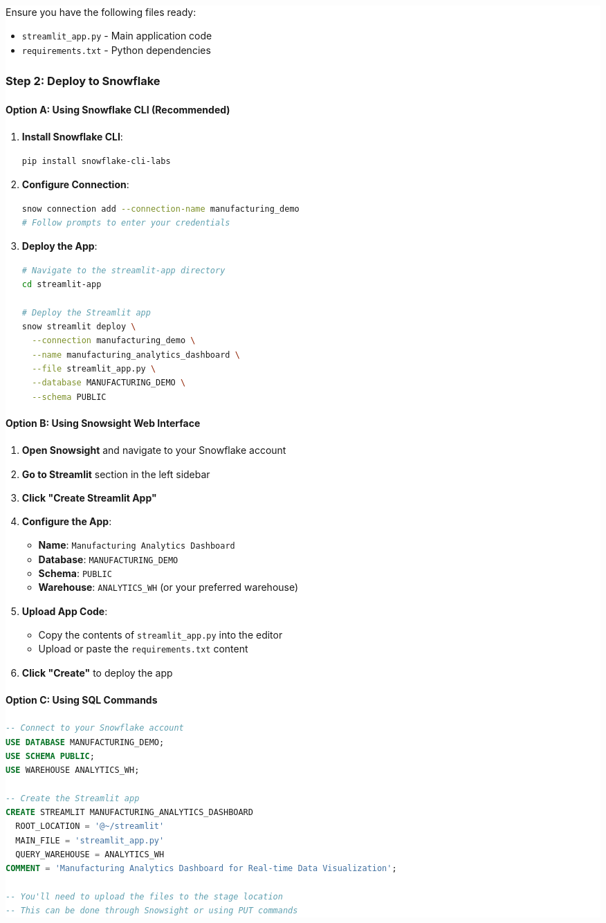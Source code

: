 Ensure you have the following files ready:
- `streamlit_app.py` - Main application code
- `requirements.txt` - Python dependencies

### Step 2: Deploy to Snowflake

#### Option A: Using Snowflake CLI (Recommended)

1. **Install Snowflake CLI**:
   ```bash
   pip install snowflake-cli-labs
   ```

2. **Configure Connection**:
   ```bash
   snow connection add --connection-name manufacturing_demo
   # Follow prompts to enter your credentials
   ```

3. **Deploy the App**:
   ```bash
   # Navigate to the streamlit-app directory
   cd streamlit-app
   
   # Deploy the Streamlit app
   snow streamlit deploy \
     --connection manufacturing_demo \
     --name manufacturing_analytics_dashboard \
     --file streamlit_app.py \
     --database MANUFACTURING_DEMO \
     --schema PUBLIC
   ```

#### Option B: Using Snowsight Web Interface

1. **Open Snowsight** and navigate to your Snowflake account
2. **Go to Streamlit** section in the left sidebar
3. **Click "Create Streamlit App"**
4. **Configure the App**:
   - **Name**: `Manufacturing Analytics Dashboard`
   - **Database**: `MANUFACTURING_DEMO`
   - **Schema**: `PUBLIC`
   - **Warehouse**: `ANALYTICS_WH` (or your preferred warehouse)

5. **Upload App Code**:
   - Copy the contents of `streamlit_app.py` into the editor
   - Upload or paste the `requirements.txt` content

6. **Click "Create"** to deploy the app

#### Option C: Using SQL Commands

```sql
-- Connect to your Snowflake account
USE DATABASE MANUFACTURING_DEMO;
USE SCHEMA PUBLIC;
USE WAREHOUSE ANALYTICS_WH;

-- Create the Streamlit app
CREATE STREAMLIT MANUFACTURING_ANALYTICS_DASHBOARD
  ROOT_LOCATION = '@~/streamlit'
  MAIN_FILE = 'streamlit_app.py'
  QUERY_WAREHOUSE = ANALYTICS_WH
COMMENT = 'Manufacturing Analytics Dashboard for Real-time Data Visualization';

-- You'll need to upload the files to the stage location
-- This can be done through Snowsight or using PUT commands
```
